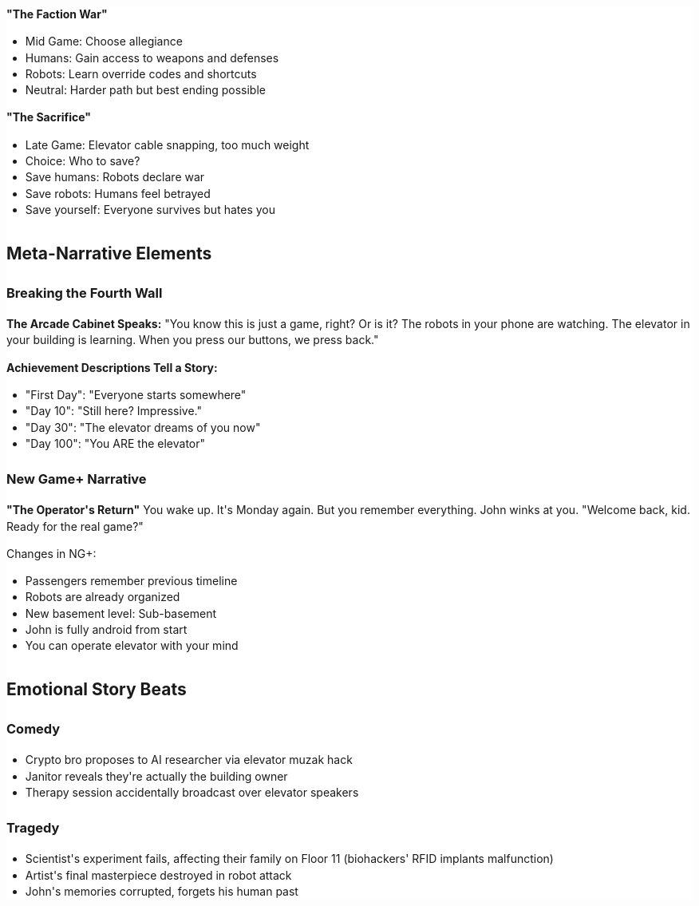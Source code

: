 **"The Faction War"**
- Mid Game: Choose allegiance
- Humans: Gain access to weapons and defenses
- Robots: Learn override codes and shortcuts
- Neutral: Harder path but best ending possible

**"The Sacrifice"**
- Late Game: Elevator cable snapping, too much weight
- Choice: Who to save?
- Save humans: Robots declare war
- Save robots: Humans feel betrayed
- Save yourself: Everyone survives but hates you

## Meta-Narrative Elements

### Breaking the Fourth Wall

**The Arcade Cabinet Speaks:**
"You know this is just a game, right? Or is it? The robots in your phone are watching. The elevator in your building is learning. When you press our buttons, we press back."

**Achievement Descriptions Tell a Story:**
- "First Day": "Everyone starts somewhere"
- "Day 10": "Still here? Impressive."
- "Day 30": "The elevator dreams of you now"
- "Day 100": "You ARE the elevator"

### New Game+ Narrative

**"The Operator's Return"**
You wake up. It's Monday again. But you remember everything. John winks at you. "Welcome back, kid. Ready for the real game?"

Changes in NG+:
- Passengers remember previous timeline
- Robots are already organized
- New basement level: Sub-basement
- John is fully android from start
- You can operate elevator with your mind

## Emotional Story Beats

### Comedy
- Crypto bro proposes to AI researcher via elevator muzak hack
- Janitor reveals they're actually the building owner
- Therapy session accidentally broadcast over elevator speakers

### Tragedy
- Scientist's experiment fails, affecting their family on Floor 11 (biohackers' RFID implants malfunction)
- Artist's final masterpiece destroyed in robot attack
- John's memories corrupted, forgets his human past
